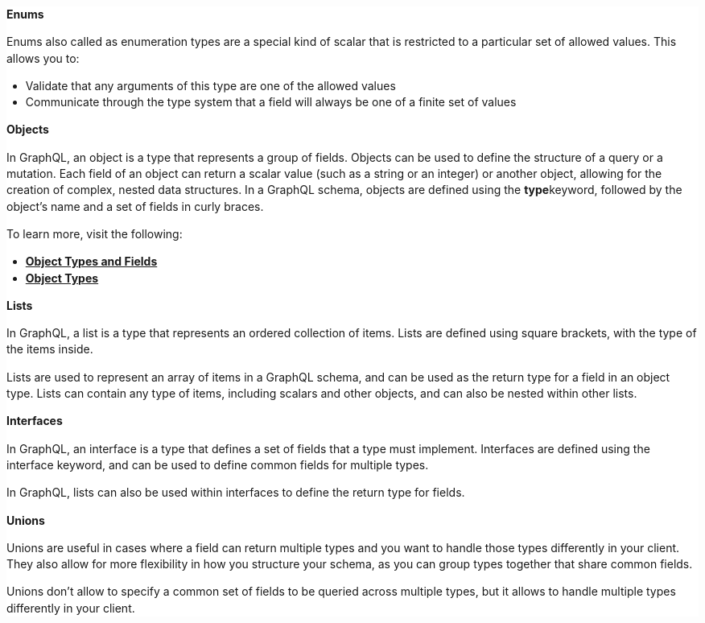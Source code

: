 **Enums**

Enums also called as enumeration types are a special kind of scalar that is restricted to a particular set of allowed values. This allows you to:

- Validate that any arguments of this type are one of the allowed values
- Communicate through the type system that a field will always be one of a finite set of values

**Objects**

In GraphQL, an object is a type that represents a group of fields. Objects can be used to define the structure of a query or a mutation. Each field of an object can return a scalar value (such as a string or an integer) or another object, allowing for the creation of complex, nested data structures. In a GraphQL schema, objects are defined using the **type**keyword, followed by the object’s name and a set of fields in curly braces.

To learn more, visit the following:

- **[Object Types and Fields](https://graphql.org/learn/schema/#object-types-and-fields)**
- **[Object Types](https://graphql.org/graphql-js/object-types/)**

**Lists**

In GraphQL, a list is a type that represents an ordered collection of items. Lists are defined using square brackets, with the type of the items inside.

Lists are used to represent an array of items in a GraphQL schema, and can be used as the return type for a field in an object type. Lists can contain any type of items, including scalars and other objects, and can also be nested within other lists.

**Interfaces**

In GraphQL, an interface is a type that defines a set of fields that a type must implement. Interfaces are defined using the interface keyword, and can be used to define common fields for multiple types.

In GraphQL, lists can also be used within interfaces to define the return type for fields.

**Unions**

Unions are useful in cases where a field can return multiple types and you want to handle those types differently in your client. They also allow for more flexibility in how you structure your schema, as you can group types together that share common fields.

Unions don’t allow to specify a common set of fields to be queried across multiple types, but it allows to handle multiple types differently in your client.